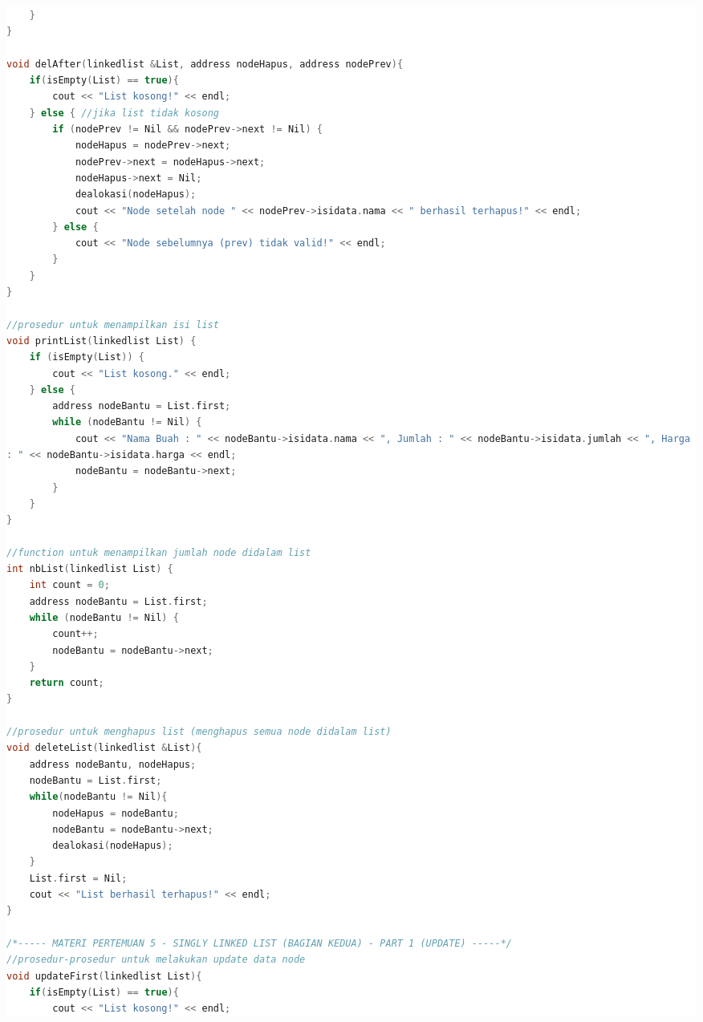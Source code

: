 ```C++
    }
}

void delAfter(linkedlist &List, address nodeHapus, address nodePrev){
    if(isEmpty(List) == true){
        cout << "List kosong!" << endl;
    } else { //jika list tidak kosong
        if (nodePrev != Nil && nodePrev->next != Nil) { 
            nodeHapus = nodePrev->next;       
            nodePrev->next = nodeHapus->next;  
            nodeHapus->next = Nil;         
            dealokasi(nodeHapus);
            cout << "Node setelah node " << nodePrev->isidata.nama << " berhasil terhapus!" << endl;
        } else {
            cout << "Node sebelumnya (prev) tidak valid!" << endl;
        }
    }
}

//prosedur untuk menampilkan isi list
void printList(linkedlist List) {
    if (isEmpty(List)) {
        cout << "List kosong." << endl;
    } else {
        address nodeBantu = List.first;
        while (nodeBantu != Nil) { 
            cout << "Nama Buah : " << nodeBantu->isidata.nama << ", Jumlah : " << nodeBantu->isidata.jumlah << ", Harga : " << nodeBantu->isidata.harga << endl;
            nodeBantu = nodeBantu->next;
        }
    }
}

//function untuk menampilkan jumlah node didalam list
int nbList(linkedlist List) {
    int count = 0;
    address nodeBantu = List.first;
    while (nodeBantu != Nil) {
        count++;
        nodeBantu = nodeBantu->next; 
    }
    return count;
}

//prosedur untuk menghapus list (menghapus semua node didalam list)
void deleteList(linkedlist &List){
    address nodeBantu, nodeHapus;
    nodeBantu = List.first;
    while(nodeBantu != Nil){
        nodeHapus = nodeBantu;
        nodeBantu = nodeBantu->next;
        dealokasi(nodeHapus); 
    }
    List.first = Nil; 
    cout << "List berhasil terhapus!" << endl;
}

/*----- MATERI PERTEMUAN 5 - SINGLY LINKED LIST (BAGIAN KEDUA) - PART 1 (UPDATE) -----*/
//prosedur-prosedur untuk melakukan update data node
void updateFirst(linkedlist List){
    if(isEmpty(List) == true){
        cout << "List kosong!" << endl;
```